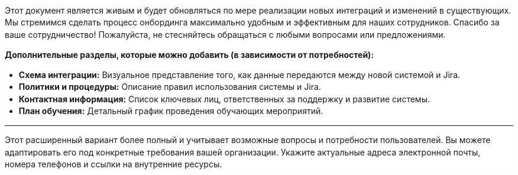 Этот документ является живым и будет обновляться по мере реализации новых интеграций и изменений в существующих.  Мы стремимся сделать процесс онбординга максимально удобным и эффективным для наших сотрудников.  Спасибо за ваше сотрудничество!  Пожалуйста, не стесняйтесь обращаться с любыми вопросами или предложениями.

**Дополнительные разделы, которые можно добавить (в зависимости от потребностей):**

*   **Схема интеграции:**  Визуальное представление того, как данные передаются между новой системой и Jira.
*   **Политики и процедуры:**  Описание правил использования системы и Jira.
*   **Контактная информация:**  Список ключевых лиц, ответственных за поддержку и развитие системы.
*   **План обучения:**  Детальный график проведения обучающих мероприятий.

---

Этот расширенный вариант более полный и учитывает возможные вопросы и потребности пользователей.  Вы можете адаптировать его под конкретные требования вашей организации.  Укажите актуальные адреса электронной почты, номера телефонов и ссылки на внутренние ресурсы.